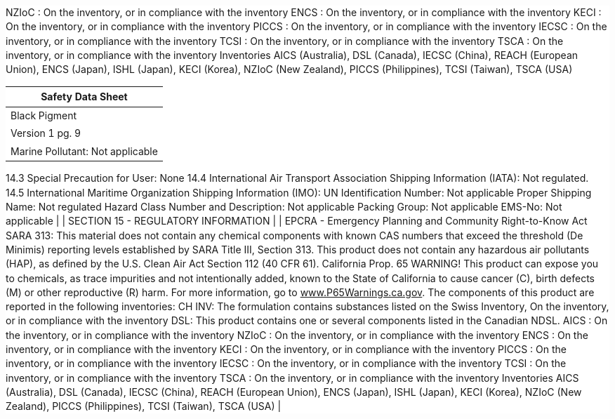 NZIoC : On the inventory, or in compliance with the inventory
ENCS : On the inventory, or in compliance with the inventory
KECI : On the inventory, or in compliance with the inventory
PICCS : On the inventory, or in compliance with the inventory
IECSC : On the inventory, or in compliance with the inventory
TCSI : On the inventory, or in compliance with the inventory
TSCA : On the inventory, or in compliance with the inventory
Inventories
AICS (Australia), DSL (Canada), IECSC (China), REACH (European Union), ENCS (Japan), ISHL (Japan),
KECI (Korea), NZIoC (New Zealand), PICCS (Philippines), TCSI (Taiwan), TSCA (USA)

| Safety Data Sheet |
| --- |
| Black Pigment |
| Version 1 pg. 9 |
| Marine Pollutant: Not applicable
14.3 Special Precaution for User: None
14.4 International Air Transport Association
Shipping Information (IATA): Not regulated.
14.5 International Maritime Organization
Shipping Information (IMO):
UN Identification Number: Not applicable
Proper Shipping Name: Not regulated
Hazard Class Number and Description: Not applicable
Packing Group: Not applicable
EMS-No: Not applicable |
| SECTION 15 - REGULATORY INFORMATION |
| EPCRA - Emergency Planning and Community Right-to-Know Act
SARA 313: This material does not contain any chemical components with
known CAS numbers that exceed the threshold (De Minimis)
reporting levels established by SARA Title III, Section 313.
This product does not contain any hazardous air pollutants (HAP), as defined by the U.S. Clean Air Act
Section 112 (40 CFR 61).
California Prop. 65
WARNING! This product can expose you to chemicals, as trace impurities and not intentionally added,
known to the State of California to cause cancer (C), birth defects (M) or other reproductive (R) harm. For
more information, go to www.P65Warnings.ca.gov.
The components of this product are reported in the following inventories:
CH INV: The formulation contains substances listed on the Swiss Inventory, On the inventory, or in
compliance with the inventory
DSL: This product contains one or several components listed in the Canadian NDSL.
AICS : On the inventory, or in compliance with the inventory
NZIoC : On the inventory, or in compliance with the inventory
ENCS : On the inventory, or in compliance with the inventory
KECI : On the inventory, or in compliance with the inventory
PICCS : On the inventory, or in compliance with the inventory
IECSC : On the inventory, or in compliance with the inventory
TCSI : On the inventory, or in compliance with the inventory
TSCA : On the inventory, or in compliance with the inventory
Inventories
AICS (Australia), DSL (Canada), IECSC (China), REACH (European Union), ENCS (Japan), ISHL (Japan),
KECI (Korea), NZIoC (New Zealand), PICCS (Philippines), TCSI (Taiwan), TSCA (USA) |
